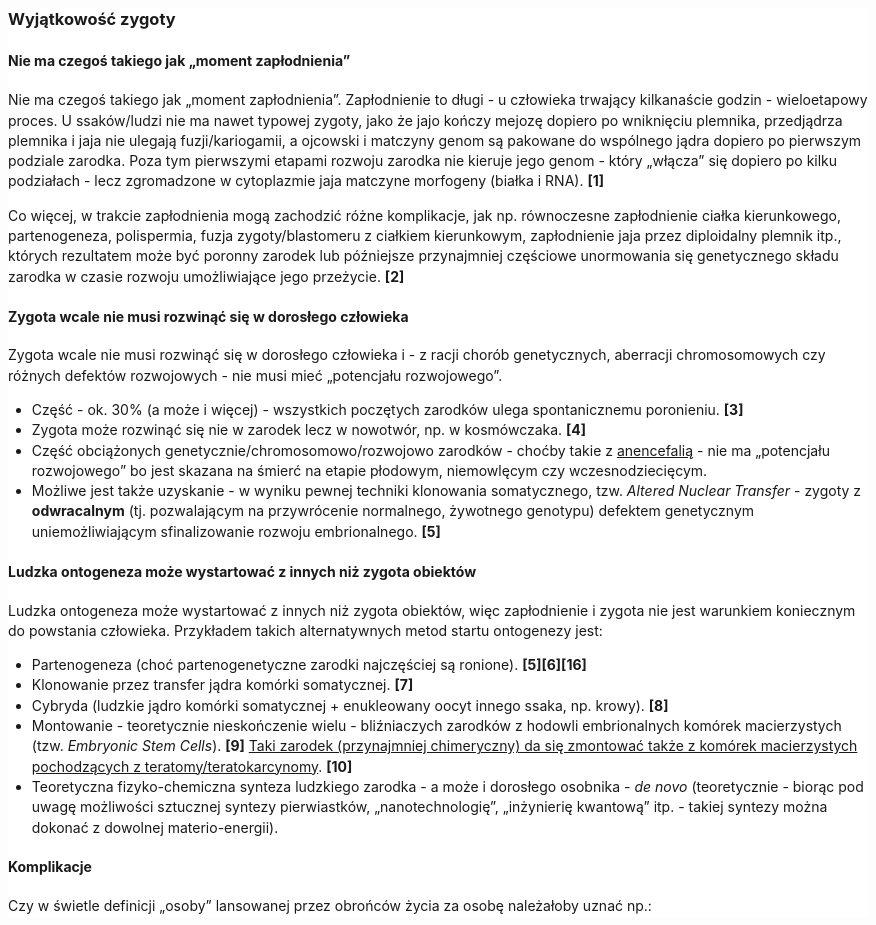 ### Wyjątkowość zygoty

#### Nie ma czegoś takiego jak „moment zapłodnienia”
Nie ma czegoś takiego jak „moment zapłodnienia”. Zapłodnienie to długi - u człowieka trwający kilkanaście godzin - wieloetapowy proces. U ssaków/ludzi nie ma nawet typowej zygoty, jako że jajo kończy mejozę dopiero po wniknięciu plemnika, przedjądrza plemnika i jaja nie ulegają fuzji/kariogamii, a ojcowski i matczyny genom są pakowane do wspólnego jądra dopiero po pierwszym podziale zarodka. Poza tym pierwszymi etapami rozwoju zarodka nie kieruje jego genom - który „włącza” się dopiero po kilku podziałach - lecz zgromadzone w cytoplazmie jaja matczyne morfogeny (białka i RNA). **[1]** 

Co więcej, w trakcie zapłodnienia mogą zachodzić różne komplikacje, jak np. równoczesne zapłodnienie ciałka kierunkowego, partenogeneza, polispermia, fuzja zygoty/blastomeru z ciałkiem kierunkowym, zapłodnienie jaja przez diploidalny plemnik itp., których rezultatem może być poronny zarodek lub późniejsze przynajmniej częściowe unormowania się genetycznego składu zarodka w czasie rozwoju umożliwiające jego przeżycie. **[2]** 

#### Zygota wcale nie musi rozwinąć się w dorosłego człowieka
Zygota wcale nie musi rozwinąć się w dorosłego człowieka i - z racji chorób genetycznych, aberracji chromosomowych czy różnych defektów rozwojowych - nie musi mieć „potencjału rozwojowego”. 

* Część - ok. 30% (a może i więcej) - wszystkich poczętych zarodków ulega spontanicznemu poronieniu. **[3]** 
* Zygota może rozwinąć się nie w zarodek lecz w nowotwór, np. w kosmówczaka. **[4]** 
* Część obciążonych genetycznie/chromosomowo/rozwojowo zarodków - choćby takie z [anencefalią](http://en.wikipedia.org/wiki/Anencephaly) - nie ma „potencjału rozwojowego” bo jest skazana na śmierć na etapie płodowym, niemowlęcym czy wczesnodziecięcym. 
* Możliwe jest także uzyskanie - w wyniku pewnej techniki klonowania somatycznego, tzw. _Altered Nuclear Transfer_ - zygoty z **odwracalnym** (tj. pozwalającym na przywrócenie normalnego, żywotnego genotypu) defektem genetycznym uniemożliwiającym sfinalizowanie rozwoju embrionalnego. **[5]** 

#### Ludzka ontogeneza może wystartować z innych niż zygota obiektów
Ludzka ontogeneza może wystartować z innych niż zygota obiektów, więc zapłodnienie i zygota nie jest warunkiem koniecznym do powstania człowieka. Przykładem takich alternatywnych metod startu ontogenezy jest: 

* Partenogeneza (choć partenogenetyczne zarodki najczęściej są ronione). **[5][6][16]** 
* Klonowanie przez transfer jądra komórki somatycznej. **[7]** 
* Cybryda (ludzkie jądro komórki somatycznej + enukleowany oocyt innego ssaka, np. krowy). **[8]** 
* Montowanie - teoretycznie nieskończenie wielu - bliźniaczych zarodków z hodowli embrionalnych komórek macierzystych (tzw. _Embryonic Stem Cells_). **[9]** [Taki zarodek (przynajmniej chimeryczny) da się zmontować także z komórek macierzystych pochodzących z teratomy/teratokarcynomy](http://www.ncbi.nlm.nih.gov/bookshelf/br.fcgi?book=dbio&amp;part=A4680&amp;rendertype=figure&amp;id=A4680). **[10]** 
* Teoretyczna fizyko-chemiczna synteza ludzkiego zarodka - a może i dorosłego osobnika - _de novo_ (teoretycznie - biorąc pod uwagę możliwości sztucznej syntezy pierwiastków, „nanotechnologię”, „inżynierię kwantową” itp. - takiej syntezy można dokonać z dowolnej materio-energii). 

#### Komplikacje 

Czy w świetle definicji „osoby” lansowanej przez obrońców życia za osobę należałoby uznać np.: 
